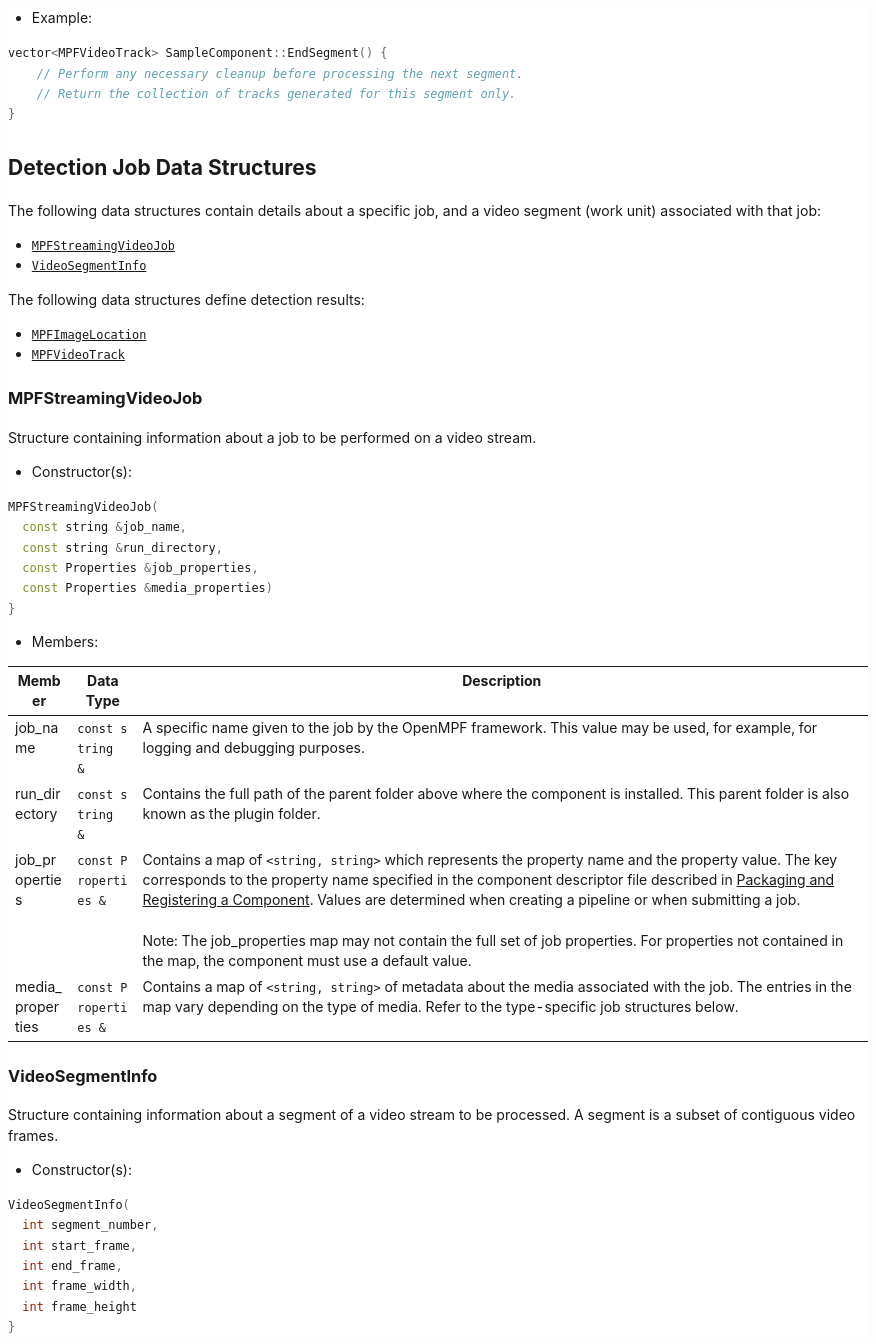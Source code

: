* Example:
```c++
vector<MPFVideoTrack> SampleComponent::EndSegment() {
    // Perform any necessary cleanup before processing the next segment.
    // Return the collection of tracks generated for this segment only.
}
```

## Detection Job Data Structures

The following data structures contain details about a specific job, and a video segment (work unit) associated with that job:

* [`MPFStreamingVideoJob`](#mpfstreamingvideojob)
* [`VideoSegmentInfo`](#videosegmentinfo)

The following data structures define detection results:

* [`MPFImageLocation`](#mpfimagelocation)
* [`MPFVideoTrack`](#mpfvideotrack)

### MPFStreamingVideoJob

Structure containing information about a job to be performed on a video stream.

* Constructor(s):
```c++
MPFStreamingVideoJob(
  const string &job_name,
  const string &run_directory,
  const Properties &job_properties,
  const Properties &media_properties)
}
```

* Members:

| Member  | Data Type  | Description  |
|---|---|---|
| job_name | `const string  &` | A specific name given to the job by the OpenMPF framework. This value may be used, for example, for logging and debugging purposes. |
|  run_directory <a name="job-name"></a> | `const string  &` | Contains the full path of the parent folder above where the component is installed. This parent folder is also known as the plugin folder. |
| job_properties <a name="job-properties"></a> | `const Properties &` | Contains a map of `<string, string>` which represents the property name and the property value. The key corresponds to the property name specified in the component descriptor file described in [Packaging and Registering a Component](Packaging-and-Registering-a-Component/index.html). Values are determined when creating a pipeline or when submitting a job. <br/><br/> Note: The job_properties map may not contain the full set of job properties. For properties not contained in the map, the component must use a default value. |
| media_properties <a name="media-properties"></a> | `const Properties &` | Contains a map of `<string, string>` of metadata about the media associated with the job. The entries in the map vary depending on the type of media. Refer to the type-specific job structures below. |

### VideoSegmentInfo

Structure containing information about a segment of a video stream to be processed. A segment is a subset of contiguous video frames.

* Constructor(s):
```c++
VideoSegmentInfo(
  int segment_number,
  int start_frame,
  int end_frame,
  int frame_width,
  int frame_height
}
```
